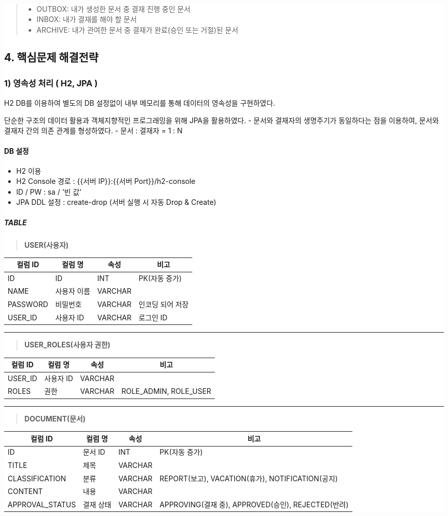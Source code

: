 > * OUTBOX: 내가 생성한 문서 중 결재 진행 중인 문서  
> * INBOX: 내가 결재를 해야 할 문서  
> * ARCHIVE: 내가 관여한 문서 중 결재가 완료(승인 또는 거절)된 문서


## 4. 핵심문제 해결전략


### 1) 영속성 처리 ( H2, JPA )

H2 DB를 이용하여 별도의 DB 설정없이 내부 메모리를 통해 데이터의 영속성을 구현하였다.

단순한 구조의 데이터 활용과 객체지향적인 프로그래밍을 위해 JPA을 활용하였다.
	- 문서와 결재자의 생명주기가 동일하다는 점을 이용하여, 문서와 결재자 간의 의존 관계를 형성하였다.
	- 문서 : 결재자 = 1 : N

#### DB 설정
- H2 이용 
- H2 Console 경로 : {{서버 IP}}:{{서버 Port}}/h2-console
- ID / PW : sa / '빈 값'
- JPA DDL 설정 : create-drop (서버 실행 시 자동 Drop & Create)
#####  TABLE

> **USER(사용자)**

|컬럼 ID| 컬럼 명| 속성  | 비고 |
|--|--|--|--|
| ID | ID | INT | PK(자동 증가) |
| NAME| 사용자 이름 | VARCHAR |  |
| PASSWORD | 비밀번호 | VARCHAR | 인코딩 되어 저장 |
| USER_ID | 사용자 ID | VARCHAR | 로그인 ID |

----

> **USER_ROLES(사용자 권한)**

|컬럼 ID| 컬럼 명| 속성  | 비고 |
|--|--|--|--|
| USER_ID | 사용자 ID | VARCHAR  |  |
| ROLES| 권한 | VARCHAR | ROLE_ADMIN, ROLE_USER |

----

> **DOCUMENT(문서)**

|컬럼 ID| 컬럼 명| 속성  | 비고 |
|--|--|--|--|
| ID | 문서 ID | INT  | PK(자동 증가)  |
| TITLE | 제목 | VARCHAR | |
| CLASSIFICATION | 분류 | VARCHAR | REPORT(보고), VACATION(휴가), NOTIFICATION(공지)  |
| CONTENT | 내용 | VARCHAR |  |
| APPROVAL_STATUS | 결재 상태 | VARCHAR | APPROVING(결재 중), APPROVED(승인), REJECTED(반려) |
